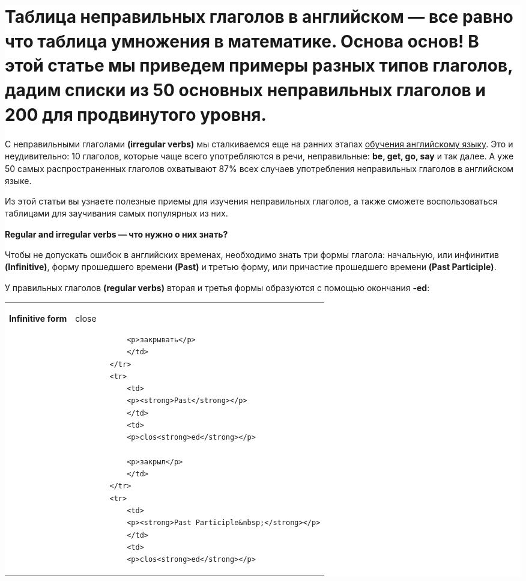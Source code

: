 # Таблица неправильных глаголов в английском — все равно что таблица умножения в математике. Основа основ! В этой статье мы приведем примеры разных типов глаголов, дадим списки из 50 основных неправильных глаголов и 200 для продвинутого уровня. 
<div main="">
<p>С неправильными глаголами <strong>(irregular verbs)</strong> мы сталкиваемся еще на ранних этапах <a href="//skyeng.ru/">обучения английскому языку</a>. Это и неудивительно: 10 глаголов, которые чаще всего употребляются в речи, неправильные: <strong>be, get, go, say</strong> и так далее. А уже 50 самых распространенных глаголов охватывают 87% всех случаев употребления неправильных глаголов в английском языке.</p>
<p>Из этой статьи вы узнаете полезные приемы для изучения неправильных глаголов, а также сможете воспользоваться таблицами для заучивания самых популярных из них.&nbsp;&nbsp;</p>

<p><strong>Regular and irregular verbs — что нужно о них знать?</strong></p>

<p>Чтобы не допускать ошибок в английских временах, необходимо знать три формы глагола: начальную, или инфинитив <strong>(Infinitive)</strong>, форму прошедшего времени <strong>(Past)</strong> и третью форму, или причастие прошедшего времени <strong>(Past Participle)</strong>.&nbsp;</p>

<p>У правильных глаголов <strong>(regular verbs)</strong> вторая и третья формы образуются с помощью окончания <strong>-ed</strong>:</p>
<c-articles-table _nghost-skyengapp-c439="" ng-version="13.1.2"><div _ngcontent-skyengapp-c439="" class="articles-table"><div _ngcontent-skyengapp-c439="" class="articles-table-scroll"><div _ngcontent-skyengapp-c439="" class="articles-table-wrap">
<table style="width:756px;">
		<tbody>
			<tr>
				<td>
				<p><strong>Infinitive form</strong></p>
				</td>
				<td>
				<p>close</p>
	
				<p>закрывать</p>
				</td>
			</tr>
			<tr>
				<td>
				<p><strong>Past</strong></p>
				</td>
				<td>
				<p>clos<strong>ed</strong></p>
	
				<p>закрыл</p>
				</td>
			</tr>
			<tr>
				<td>
				<p><strong>Past Participle&nbsp;</strong></p>
				</td>
				<td>
				<p>clos<strong>ed</strong></p>
	